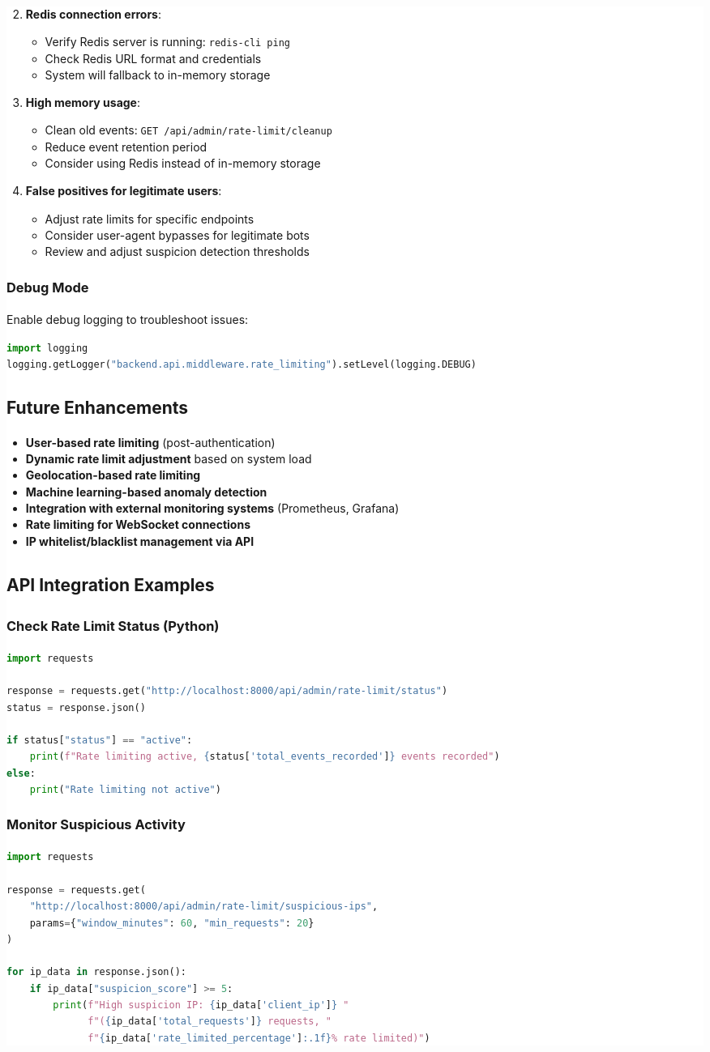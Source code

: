 2. **Redis connection errors**:
   - Verify Redis server is running: `redis-cli ping`
   - Check Redis URL format and credentials
   - System will fallback to in-memory storage

3. **High memory usage**:
   - Clean old events: `GET /api/admin/rate-limit/cleanup`
   - Reduce event retention period
   - Consider using Redis instead of in-memory storage

4. **False positives for legitimate users**:
   - Adjust rate limits for specific endpoints
   - Consider user-agent bypasses for legitimate bots
   - Review and adjust suspicion detection thresholds

### Debug Mode

Enable debug logging to troubleshoot issues:

```python
import logging
logging.getLogger("backend.api.middleware.rate_limiting").setLevel(logging.DEBUG)
```

## Future Enhancements

- **User-based rate limiting** (post-authentication)
- **Dynamic rate limit adjustment** based on system load
- **Geolocation-based rate limiting** 
- **Machine learning-based anomaly detection**
- **Integration with external monitoring systems** (Prometheus, Grafana)
- **Rate limiting for WebSocket connections**
- **IP whitelist/blacklist management via API**

## API Integration Examples

### Check Rate Limit Status (Python)

```python
import requests

response = requests.get("http://localhost:8000/api/admin/rate-limit/status")
status = response.json()

if status["status"] == "active":
    print(f"Rate limiting active, {status['total_events_recorded']} events recorded")
else:
    print("Rate limiting not active")
```

### Monitor Suspicious Activity

```python
import requests

response = requests.get(
    "http://localhost:8000/api/admin/rate-limit/suspicious-ips",
    params={"window_minutes": 60, "min_requests": 20}
)

for ip_data in response.json():
    if ip_data["suspicion_score"] >= 5:
        print(f"High suspicion IP: {ip_data['client_ip']} "
              f"({ip_data['total_requests']} requests, "
              f"{ip_data['rate_limited_percentage']:.1f}% rate limited)")
```
